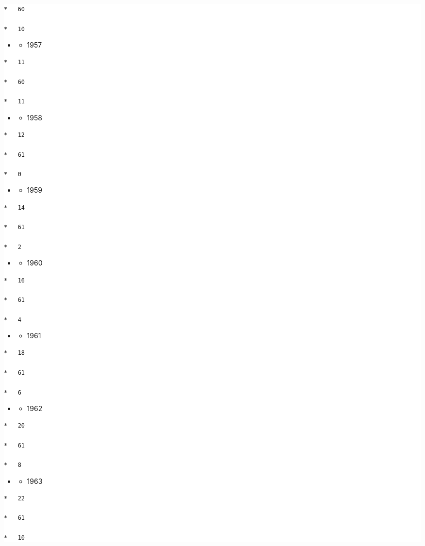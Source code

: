     *   60

    *   10


*    *   1957

    *   11

    *   60

    *   11


*    *   1958

    *   12

    *   61

    *   0


*    *   1959

    *   14

    *   61

    *   2


*    *   1960

    *   16

    *   61

    *   4


*    *   1961

    *   18

    *   61

    *   6


*    *   1962

    *   20

    *   61

    *   8


*    *   1963

    *   22

    *   61

    *   10

